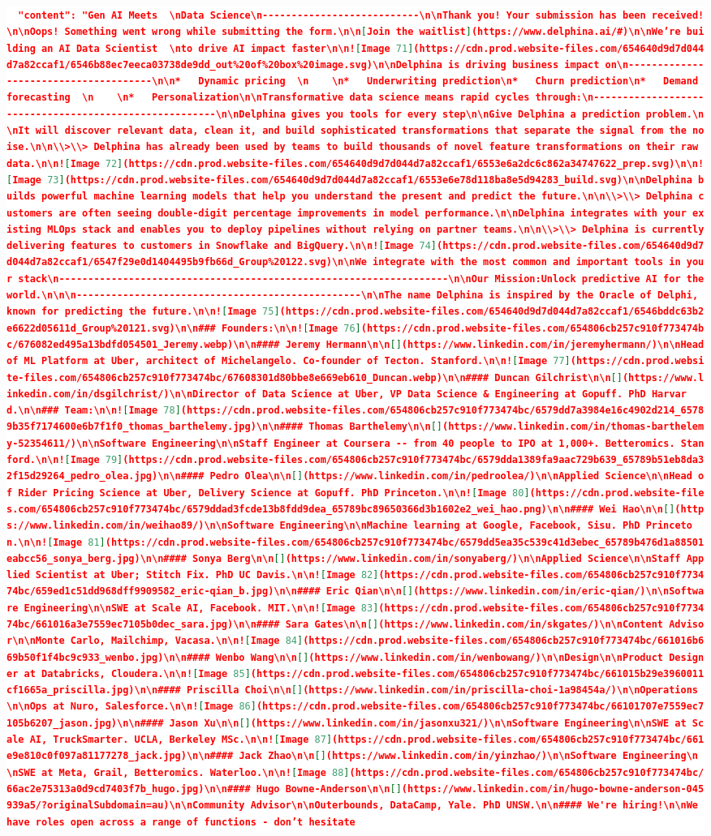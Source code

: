 ```json
  "content": "Gen AI Meets  \nData Science\n---------------------------\n\nThank you! Your submission has been received!\n\nOops! Something went wrong while submitting the form.\n\n[Join the waitlist](https://www.delphina.ai/#)\n\nWe’re building an AI Data Scientist  \nto drive AI impact faster\n\n![Image 71](https://cdn.prod.website-files.com/654640d9d7d044d7a82ccaf1/6546b88ec7eeca03738de9dd_out%20of%20box%20image.svg)\n\nDelphina is driving business impact on\n--------------------------------------\n\n*   Dynamic pricing  \n    \n*   Underwriting prediction\n*   Churn prediction\n*   Demand forecasting  \n    \n*   Personalization\n\nTransformative data science means rapid cycles through:\n-------------------------------------------------------\n\nDelphina gives you tools for every step\n\nGive Delphina a prediction problem.\n\nIt will discover relevant data, clean it, and build sophisticated transformations that separate the signal from the noise.\n\n\\>\\> Delphina has already been used by teams to build thousands of novel feature transformations on their raw data.\n\n![Image 72](https://cdn.prod.website-files.com/654640d9d7d044d7a82ccaf1/6553e6a2dc6c862a34747622_prep.svg)\n\n![Image 73](https://cdn.prod.website-files.com/654640d9d7d044d7a82ccaf1/6553e6e78d118ba8e5d94283_build.svg)\n\nDelphina builds powerful machine learning models that help you understand the present and predict the future.\n\n\\>\\> Delphina customers are often seeing double-digit percentage improvements in model performance.\n\nDelphina integrates with your existing MLOps stack and enables you to deploy pipelines without relying on partner teams.\n\n\\>\\> Delphina is currently delivering features to customers in Snowflake and BigQuery.\n\n![Image 74](https://cdn.prod.website-files.com/654640d9d7d044d7a82ccaf1/6547f29e0d1404495b9fb66d_Group%20122.svg)\n\nWe integrate with the most common and important tools in your stack\n-------------------------------------------------------------------\n\nOur Mission:Unlock predictive AI for the world.\n\n\n-------------------------------------------------\n\nThe name Delphina is inspired by the Oracle of Delphi, known for predicting the future.\n\n![Image 75](https://cdn.prod.website-files.com/654640d9d7d044d7a82ccaf1/6546bddc63b2e6622d05611d_Group%20121.svg)\n\n### Founders:\n\n![Image 76](https://cdn.prod.website-files.com/654806cb257c910f773474bc/676082ed495a13bdfd054501_Jeremy.webp)\n\n#### Jeremy Hermann\n\n[](https://www.linkedin.com/in/jeremyhermann/)\n\nHead of ML Platform at Uber, architect of Michelangelo. Co-founder of Tecton. Stanford.\n\n![Image 77](https://cdn.prod.website-files.com/654806cb257c910f773474bc/67608301d80bbe8e669eb610_Duncan.webp)\n\n#### Duncan Gilchrist\n\n[](https://www.linkedin.com/in/dsgilchrist/)\n\nDirector of Data Science at Uber, VP Data Science & Engineering at Gopuff. PhD Harvard.\n\n### Team:\n\n![Image 78](https://cdn.prod.website-files.com/654806cb257c910f773474bc/6579dd7a3984e16c4902d214_65789b35f7174600e6b7f1f0_thomas_barthelemy.jpg)\n\n#### Thomas Barthelemy\n\n[](https://www.linkedin.com/in/thomas-barthelemy-52354611/)\n\nSoftware Engineering\n\nStaff Engineer at Coursera -- from 40 people to IPO at 1,000+. Betteromics. Stanford.\n\n![Image 79](https://cdn.prod.website-files.com/654806cb257c910f773474bc/6579dda1389fa9aac729b639_65789b51eb8da32f15d29264_pedro_olea.jpg)\n\n#### Pedro Olea\n\n[](https://www.linkedin.com/in/pedroolea/)\n\nApplied Science\n\nHead of Rider Pricing Science at Uber, Delivery Science at Gopuff. PhD Princeton.\n\n![Image 80](https://cdn.prod.website-files.com/654806cb257c910f773474bc/6579ddad3fcde13b8fdd9dea_65789bc89650366d3b1602e2_wei_hao.png)\n\n#### Wei Hao\n\n[](https://www.linkedin.com/in/weihao89/)\n\nSoftware Engineering\n\nMachine learning at Google, Facebook, Sisu. PhD Princeton.\n\n![Image 81](https://cdn.prod.website-files.com/654806cb257c910f773474bc/6579dd5ea35c539c41d3ebec_65789b476d1a88501eabcc56_sonya_berg.jpg)\n\n#### Sonya Berg\n\n[](https://www.linkedin.com/in/sonyaberg/)\n\nApplied Science\n\nStaff Applied Scientist at Uber; Stitch Fix. PhD UC Davis.\n\n![Image 82](https://cdn.prod.website-files.com/654806cb257c910f773474bc/659ed1c51dd968dff9909582_eric-qian_b.jpg)\n\n#### Eric Qian\n\n[](https://www.linkedin.com/in/eric-qian/)\n\nSoftware Engineering\n\nSWE at Scale AI, Facebook. MIT.\n\n![Image 83](https://cdn.prod.website-files.com/654806cb257c910f773474bc/661016a3e7559ec7105b0dec_sara.jpg)\n\n#### Sara Gates\n\n[](https://www.linkedin.com/in/skgates/)\n\nContent Advisor\n\nMonte Carlo, Mailchimp, Vacasa.\n\n![Image 84](https://cdn.prod.website-files.com/654806cb257c910f773474bc/661016b669b50f1f4bc9c933_wenbo.jpg)\n\n#### Wenbo Wang\n\n[](https://www.linkedin.com/in/wenbowang/)\n\nDesign\n\nProduct Designer at Databricks, Cloudera.\n\n![Image 85](https://cdn.prod.website-files.com/654806cb257c910f773474bc/661015b29e3960011cf1665a_priscilla.jpg)\n\n#### Priscilla Choi\n\n[](https://www.linkedin.com/in/priscilla-choi-1a98454a/)\n\nOperations\n\nOps at Nuro, Salesforce.\n\n![Image 86](https://cdn.prod.website-files.com/654806cb257c910f773474bc/66101707e7559ec7105b6207_jason.jpg)\n\n#### Jason Xu\n\n[](https://www.linkedin.com/in/jasonxu321/)\n\nSoftware Engineering\n\nSWE at Scale AI, TruckSmarter. UCLA, Berkeley MSc.\n\n![Image 87](https://cdn.prod.website-files.com/654806cb257c910f773474bc/661e9e810c0f097a81177278_jack.jpg)\n\n#### Jack Zhao\n\n[](https://www.linkedin.com/in/yinzhao/)\n\nSoftware Engineering\n\nSWE at Meta, Grail, Betteromics. Waterloo.\n\n![Image 88](https://cdn.prod.website-files.com/654806cb257c910f773474bc/66ac2e75313a0d9cd7403f7b_hugo.jpg)\n\n#### Hugo Bowne-Anderson\n\n[](https://www.linkedin.com/in/hugo-bowne-anderson-045939a5/?originalSubdomain=au)\n\nCommunity Advisor\n\nOuterbounds, DataCamp, Yale. PhD UNSW.\n\n#### We're hiring!\n\nWe have roles open across a range of functions - don’t hesitate
```